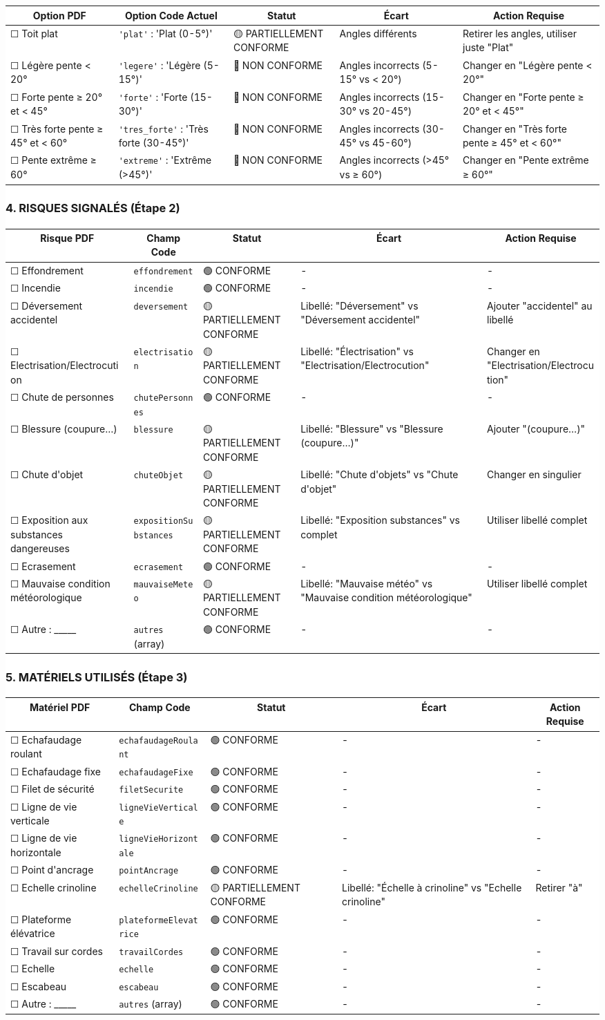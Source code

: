 | Option PDF | Option Code Actuel | Statut | Écart | Action Requise |
|-----------|-------------------|--------|-------|----------------|
| ☐ Toit plat | `'plat'` : 'Plat (0-5°)' | 🟡 PARTIELLEMENT CONFORME | Angles différents | Retirer les angles, utiliser juste "Plat" |
| ☐ Légère pente < 20° | `'legere'` : 'Légère (5-15°)' | 🔴 NON CONFORME | Angles incorrects (5-15° vs < 20°) | Changer en "Légère pente < 20°" |
| ☐ Forte pente ≥ 20° et < 45° | `'forte'` : 'Forte (15-30°)' | 🔴 NON CONFORME | Angles incorrects (15-30° vs 20-45°) | Changer en "Forte pente ≥ 20° et < 45°" |
| ☐ Très forte pente ≥ 45° et < 60° | `'tres_forte'` : 'Très forte (30-45°)' | 🔴 NON CONFORME | Angles incorrects (30-45° vs 45-60°) | Changer en "Très forte pente ≥ 45° et < 60°" |
| ☐ Pente extrême ≥ 60° | `'extreme'` : 'Extrême (>45°)' | 🔴 NON CONFORME | Angles incorrects (>45° vs ≥ 60°) | Changer en "Pente extrême ≥ 60°" |

### 4. RISQUES SIGNALÉS (Étape 2)

| Risque PDF | Champ Code | Statut | Écart | Action Requise |
|-----------|-----------|--------|-------|----------------|
| ☐ Effondrement | `effondrement` | 🟢 CONFORME | - | - |
| ☐ Incendie | `incendie` | 🟢 CONFORME | - | - |
| ☐ Déversement accidentel | `deversement` | 🟡 PARTIELLEMENT CONFORME | Libellé: "Déversement" vs "Déversement accidentel" | Ajouter "accidentel" au libellé |
| ☐ Electrisation/Electrocution | `electrisation` | 🟡 PARTIELLEMENT CONFORME | Libellé: "Électrisation" vs "Electrisation/Electrocution" | Changer en "Electrisation/Electrocution" |
| ☐ Chute de personnes | `chutePersonnes` | 🟢 CONFORME | - | - |
| ☐ Blessure (coupure…) | `blessure` | 🟡 PARTIELLEMENT CONFORME | Libellé: "Blessure" vs "Blessure (coupure…)" | Ajouter "(coupure…)" |
| ☐ Chute d'objet | `chuteObjet` | 🟡 PARTIELLEMENT CONFORME | Libellé: "Chute d'objets" vs "Chute d'objet" | Changer en singulier |
| ☐ Exposition aux substances dangereuses | `expositionSubstances` | 🟡 PARTIELLEMENT CONFORME | Libellé: "Exposition substances" vs complet | Utiliser libellé complet |
| ☐ Ecrasement | `ecrasement` | 🟢 CONFORME | - | - |
| ☐ Mauvaise condition météorologique | `mauvaiseMeteo` | 🟡 PARTIELLEMENT CONFORME | Libellé: "Mauvaise météo" vs "Mauvaise condition météorologique" | Utiliser libellé complet |
| ☐ Autre : _____ | `autres` (array) | 🟢 CONFORME | - | - |

### 5. MATÉRIELS UTILISÉS (Étape 3)

| Matériel PDF | Champ Code | Statut | Écart | Action Requise |
|-------------|-----------|--------|-------|----------------|
| ☐ Echafaudage roulant | `echafaudageRoulant` | 🟢 CONFORME | - | - |
| ☐ Echafaudage fixe | `echafaudageFixe` | 🟢 CONFORME | - | - |
| ☐ Filet de sécurité | `filetSecurite` | 🟢 CONFORME | - | - |
| ☐ Ligne de vie verticale | `ligneVieVerticale` | 🟢 CONFORME | - | - |
| ☐ Ligne de vie horizontale | `ligneVieHorizontale` | 🟢 CONFORME | - | - |
| ☐ Point d'ancrage | `pointAncrage` | 🟢 CONFORME | - | - |
| ☐ Echelle crinoline | `echelleCrinoline` | 🟡 PARTIELLEMENT CONFORME | Libellé: "Échelle à crinoline" vs "Echelle crinoline" | Retirer "à" |
| ☐ Plateforme élévatrice | `plateformeElevatrice` | 🟢 CONFORME | - | - |
| ☐ Travail sur cordes | `travailCordes` | 🟢 CONFORME | - | - |
| ☐ Echelle | `echelle` | 🟢 CONFORME | - | - |
| ☐ Escabeau | `escabeau` | 🟢 CONFORME | - | - |
| ☐ Autre : _____ | `autres` (array) | 🟢 CONFORME | - | - |
